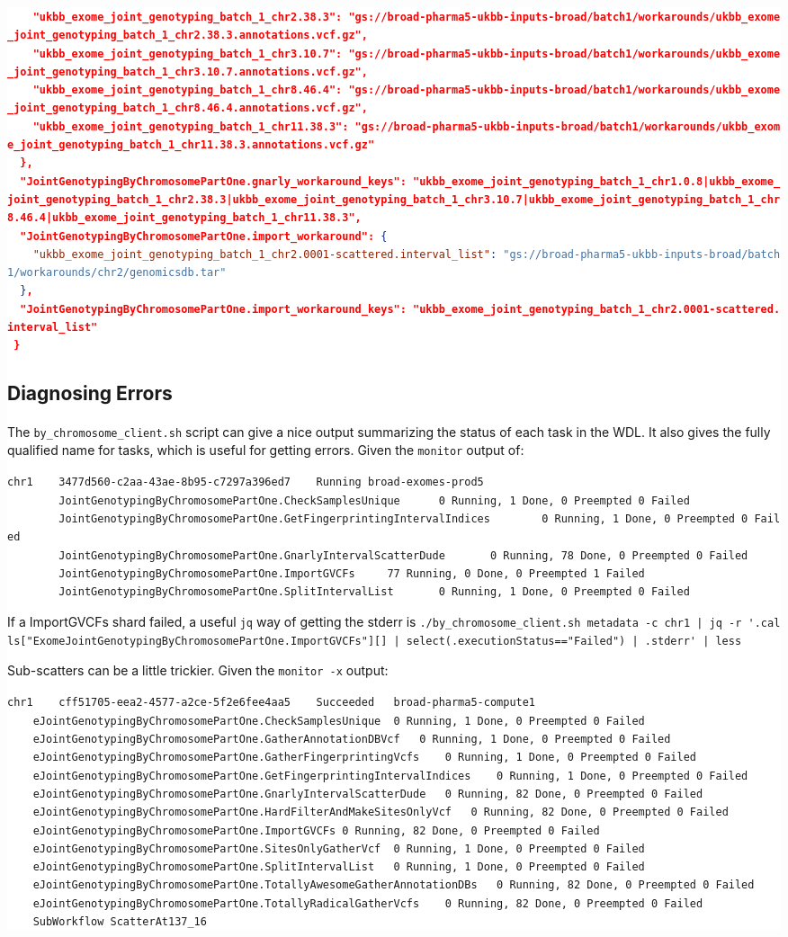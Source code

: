 ```json
    "ukbb_exome_joint_genotyping_batch_1_chr2.38.3": "gs://broad-pharma5-ukbb-inputs-broad/batch1/workarounds/ukbb_exome_joint_genotyping_batch_1_chr2.38.3.annotations.vcf.gz",
    "ukbb_exome_joint_genotyping_batch_1_chr3.10.7": "gs://broad-pharma5-ukbb-inputs-broad/batch1/workarounds/ukbb_exome_joint_genotyping_batch_1_chr3.10.7.annotations.vcf.gz",
    "ukbb_exome_joint_genotyping_batch_1_chr8.46.4": "gs://broad-pharma5-ukbb-inputs-broad/batch1/workarounds/ukbb_exome_joint_genotyping_batch_1_chr8.46.4.annotations.vcf.gz",
    "ukbb_exome_joint_genotyping_batch_1_chr11.38.3": "gs://broad-pharma5-ukbb-inputs-broad/batch1/workarounds/ukbb_exome_joint_genotyping_batch_1_chr11.38.3.annotations.vcf.gz"
  },
  "JointGenotypingByChromosomePartOne.gnarly_workaround_keys": "ukbb_exome_joint_genotyping_batch_1_chr1.0.8|ukbb_exome_joint_genotyping_batch_1_chr2.38.3|ukbb_exome_joint_genotyping_batch_1_chr3.10.7|ukbb_exome_joint_genotyping_batch_1_chr8.46.4|ukbb_exome_joint_genotyping_batch_1_chr11.38.3",
  "JointGenotypingByChromosomePartOne.import_workaround": {
    "ukbb_exome_joint_genotyping_batch_1_chr2.0001-scattered.interval_list": "gs://broad-pharma5-ukbb-inputs-broad/batch1/workarounds/chr2/genomicsdb.tar"
  },
  "JointGenotypingByChromosomePartOne.import_workaround_keys": "ukbb_exome_joint_genotyping_batch_1_chr2.0001-scattered.interval_list"
 }
```

## Diagnosing Errors
The `by_chromosome_client.sh` script can give a nice output summarizing the status of each task in the WDL. It also gives the fully qualified name for tasks, which is useful for getting errors.
Given the `monitor` output of:
```text
chr1    3477d560-c2aa-43ae-8b95-c7297a396ed7    Running broad-exomes-prod5
        JointGenotypingByChromosomePartOne.CheckSamplesUnique      0 Running, 1 Done, 0 Preempted 0 Failed
        JointGenotypingByChromosomePartOne.GetFingerprintingIntervalIndices        0 Running, 1 Done, 0 Preempted 0 Failed
        JointGenotypingByChromosomePartOne.GnarlyIntervalScatterDude       0 Running, 78 Done, 0 Preempted 0 Failed
        JointGenotypingByChromosomePartOne.ImportGVCFs     77 Running, 0 Done, 0 Preempted 1 Failed
        JointGenotypingByChromosomePartOne.SplitIntervalList       0 Running, 1 Done, 0 Preempted 0 Failed
```
If a ImportGVCFs shard failed, a useful `jq` way of getting the stderr is `./by_chromosome_client.sh metadata -c chr1 | jq -r '.calls["ExomeJointGenotypingByChromosomePartOne.ImportGVCFs"][] | select(.executionStatus=="Failed") | .stderr' | less`

Sub-scatters can be a little trickier. Given the `monitor -x` output:
```text
chr1	cff51705-eea2-4577-a2ce-5f2e6fee4aa5	Succeeded	broad-pharma5-compute1
	eJointGenotypingByChromosomePartOne.CheckSamplesUnique	0 Running, 1 Done, 0 Preempted 0 Failed
	eJointGenotypingByChromosomePartOne.GatherAnnotationDBVcf	0 Running, 1 Done, 0 Preempted 0 Failed
	eJointGenotypingByChromosomePartOne.GatherFingerprintingVcfs	0 Running, 1 Done, 0 Preempted 0 Failed
	eJointGenotypingByChromosomePartOne.GetFingerprintingIntervalIndices	0 Running, 1 Done, 0 Preempted 0 Failed
	eJointGenotypingByChromosomePartOne.GnarlyIntervalScatterDude	0 Running, 82 Done, 0 Preempted 0 Failed
	eJointGenotypingByChromosomePartOne.HardFilterAndMakeSitesOnlyVcf	0 Running, 82 Done, 0 Preempted 0 Failed
	eJointGenotypingByChromosomePartOne.ImportGVCFs	0 Running, 82 Done, 0 Preempted 0 Failed
	eJointGenotypingByChromosomePartOne.SitesOnlyGatherVcf	0 Running, 1 Done, 0 Preempted 0 Failed
	eJointGenotypingByChromosomePartOne.SplitIntervalList	0 Running, 1 Done, 0 Preempted 0 Failed
	eJointGenotypingByChromosomePartOne.TotallyAwesomeGatherAnnotationDBs	0 Running, 82 Done, 0 Preempted 0 Failed
	eJointGenotypingByChromosomePartOne.TotallyRadicalGatherVcfs	0 Running, 82 Done, 0 Preempted 0 Failed
	SubWorkflow ScatterAt137_16
```